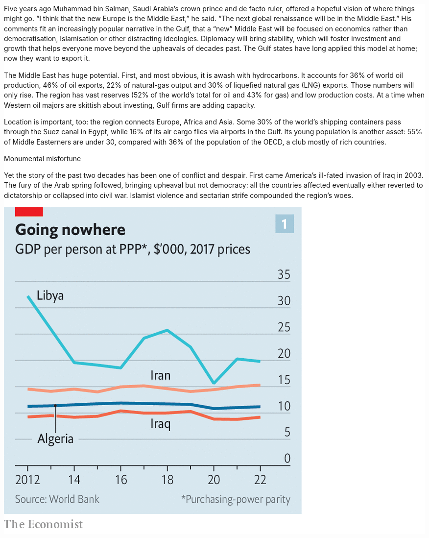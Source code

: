 Five years ago Muhammad bin Salman, Saudi Arabia’s crown prince and de facto ruler, offered a hopeful vision of where things might go. “I think that the new Europe is the Middle East,” he said. “The next global renaissance will be in the Middle East.” His comments fit an increasingly popular narrative in the Gulf, that a “new” Middle East will be focused on economics rather than democratisation, Islamisation or other distracting ideologies. Diplomacy will bring stability, which will foster investment and growth that helps everyone move beyond the upheavals of decades past. The Gulf states have long applied this model at home; now they want to export it.

The Middle East has huge potential. First, and most obvious, it is awash with hydrocarbons. It accounts for 36% of world oil production, 46% of oil exports, 22% of natural-gas output and 30% of liquefied natural gas (LNG) exports. Those numbers will only rise. The region has vast reserves (52% of the world’s total for oil and 43% for gas) and low production costs. At a time when Western oil majors are skittish about investing, Gulf firms are adding capacity.

Location is important, too: the region connects Europe, Africa and Asia. Some 30% of the world’s shipping containers pass through the Suez canal in Egypt, while 16% of its air cargo flies via airports in the Gulf. Its young population is another asset: 55% of Middle Easterners are under 30, compared with 36% of the population of the OECD, a club mostly of rich countries.

Monumental misfortune

Yet the story of the past two decades has been one of conflict and despair. First came America’s ill-fated invasion of Iraq in 2003. The fury of the Arab spring followed, bringing upheaval but not democracy: all the countries affected eventually either reverted to dictatorship or collapsed into civil war. Islamist violence and sectarian strife compounded the region’s woes. 

![image](images/20230909_FBC438.png) 
